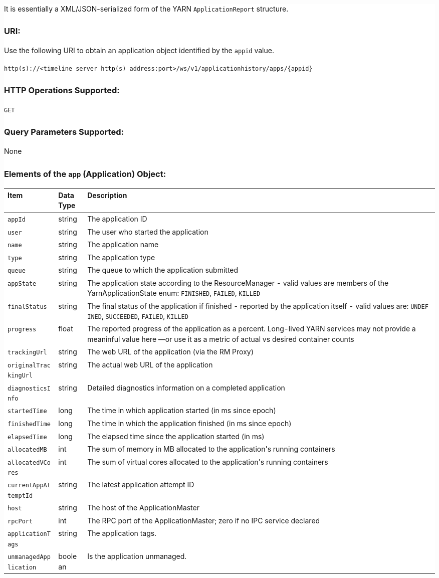 It is essentially a XML/JSON-serialized form of the YARN `ApplicationReport`
structure.

### URI:

Use the following URI to obtain an application object identified by the `appid` value.

    http(s)://<timeline server http(s) address:port>/ws/v1/applicationhistory/apps/{appid}

### HTTP Operations Supported:

    GET

### Query Parameters Supported:

None

### Elements of the `app` (Application) Object:

| Item         | Data Type   | Description                   |
|:---- |:----  |:---- |
| `appId` | string  | The application ID |
| `user` | string  | The user who started the application |
| `name` | string  | The application name |
| `type` | string  | The application type |
| `queue` | string  | The queue to which the application submitted |
| `appState` | string | The application state according to the ResourceManager - valid values are members of the YarnApplicationState enum: `FINISHED`, `FAILED`, `KILLED` |
| `finalStatus` | string | The final status of the application if finished - reported by the application itself - valid values are: `UNDEFINED`, `SUCCEEDED`, `FAILED`, `KILLED` |
| `progress` | float | The reported progress of the application as a percent. Long-lived YARN services may not provide a meaninful value here —or use it as a metric of actual vs desired container counts |
| `trackingUrl` | string | The web URL of the application (via the RM Proxy) |
| `originalTrackingUrl` | string | The actual web URL of the application |
| `diagnosticsInfo` | string | Detailed diagnostics information on a completed application|
| `startedTime` | long | The time in which application started (in ms since epoch) |
| `finishedTime` | long | The time in which the application finished (in ms since epoch) |
| `elapsedTime` | long | The elapsed time since the application started (in ms) |
| `allocatedMB` | int | The sum of memory in MB allocated to the application's running containers |
| `allocatedVCores` | int | The sum of virtual cores allocated to the application's running containers |
| `currentAppAttemptId` | string | The latest application attempt ID |
| `host` | string | The host of the ApplicationMaster |
| `rpcPort` | int | The RPC port of the ApplicationMaster; zero if no IPC service declared |
| `applicationTags` | string | The application tags. |
| `unmanagedApplication` | boolean | Is the application unmanaged. |
